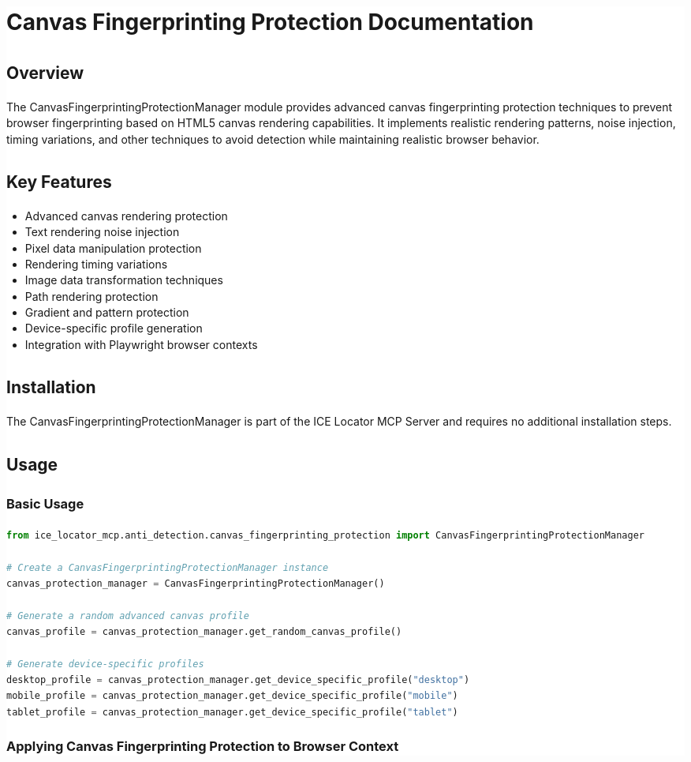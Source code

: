 # Canvas Fingerprinting Protection Documentation

## Overview

The CanvasFingerprintingProtectionManager module provides advanced canvas fingerprinting protection techniques to prevent browser fingerprinting based on HTML5 canvas rendering capabilities. It implements realistic rendering patterns, noise injection, timing variations, and other techniques to avoid detection while maintaining realistic browser behavior.

## Key Features

- Advanced canvas rendering protection
- Text rendering noise injection
- Pixel data manipulation protection
- Rendering timing variations
- Image data transformation techniques
- Path rendering protection
- Gradient and pattern protection
- Device-specific profile generation
- Integration with Playwright browser contexts

## Installation

The CanvasFingerprintingProtectionManager is part of the ICE Locator MCP Server and requires no additional installation steps.

## Usage

### Basic Usage

```python
from ice_locator_mcp.anti_detection.canvas_fingerprinting_protection import CanvasFingerprintingProtectionManager

# Create a CanvasFingerprintingProtectionManager instance
canvas_protection_manager = CanvasFingerprintingProtectionManager()

# Generate a random advanced canvas profile
canvas_profile = canvas_protection_manager.get_random_canvas_profile()

# Generate device-specific profiles
desktop_profile = canvas_protection_manager.get_device_specific_profile("desktop")
mobile_profile = canvas_protection_manager.get_device_specific_profile("mobile")
tablet_profile = canvas_protection_manager.get_device_specific_profile("tablet")
```

### Applying Canvas Fingerprinting Protection to Browser Context

